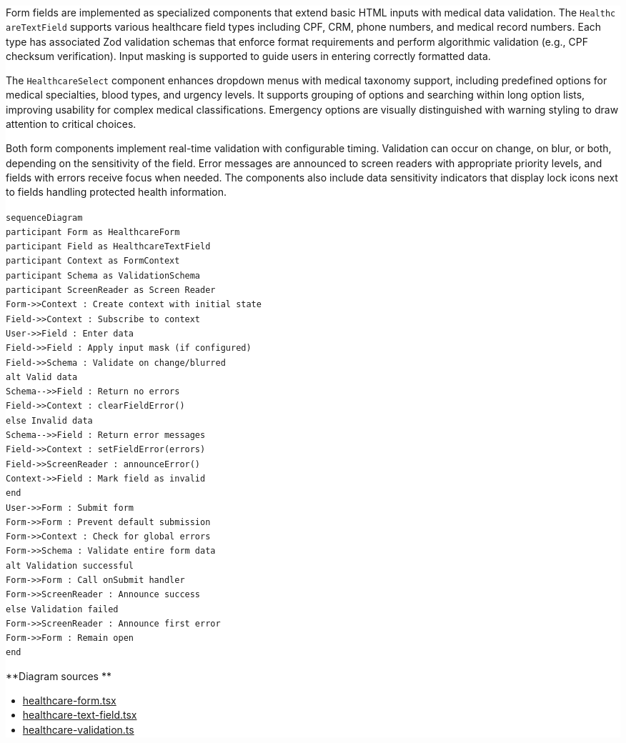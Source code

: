 Form fields are implemented as specialized components that extend basic HTML inputs with medical data validation. The `HealthcareTextField` supports various healthcare field types including CPF, CRM, phone numbers, and medical record numbers. Each type has associated Zod validation schemas that enforce format requirements and perform algorithmic validation (e.g., CPF checksum verification). Input masking is supported to guide users in entering correctly formatted data.

The `HealthcareSelect` component enhances dropdown menus with medical taxonomy support, including predefined options for medical specialties, blood types, and urgency levels. It supports grouping of options and searching within long option lists, improving usability for complex medical classifications. Emergency options are visually distinguished with warning styling to draw attention to critical choices.

Both form components implement real-time validation with configurable timing. Validation can occur on change, on blur, or both, depending on the sensitivity of the field. Error messages are announced to screen readers with appropriate priority levels, and fields with errors receive focus when needed. The components also include data sensitivity indicators that display lock icons next to fields handling protected health information.

```mermaid
sequenceDiagram
participant Form as HealthcareForm
participant Field as HealthcareTextField
participant Context as FormContext
participant Schema as ValidationSchema
participant ScreenReader as Screen Reader
Form->>Context : Create context with initial state
Field->>Context : Subscribe to context
User->>Field : Enter data
Field->>Field : Apply input mask (if configured)
Field->>Schema : Validate on change/blurred
alt Valid data
Schema-->>Field : Return no errors
Field->>Context : clearFieldError()
else Invalid data
Schema-->>Field : Return error messages
Field->>Context : setFieldError(errors)
Field->>ScreenReader : announceError()
Context->>Field : Mark field as invalid
end
User->>Form : Submit form
Form->>Form : Prevent default submission
Form->>Context : Check for global errors
Form->>Schema : Validate entire form data
alt Validation successful
Form->>Form : Call onSubmit handler
Form->>ScreenReader : Announce success
else Validation failed
Form->>ScreenReader : Announce first error
Form->>Form : Remain open
end
```

**Diagram sources **
- [healthcare-form.tsx](file://packages/ui/src/components/forms/healthcare-form.tsx#L1-L482)
- [healthcare-text-field.tsx](file://packages/ui/src/components/forms/healthcare-text-field.tsx#L1-L506)
- [healthcare-validation.ts](file://packages/ui/src/utils/healthcare-validation.ts#L1-L403)
